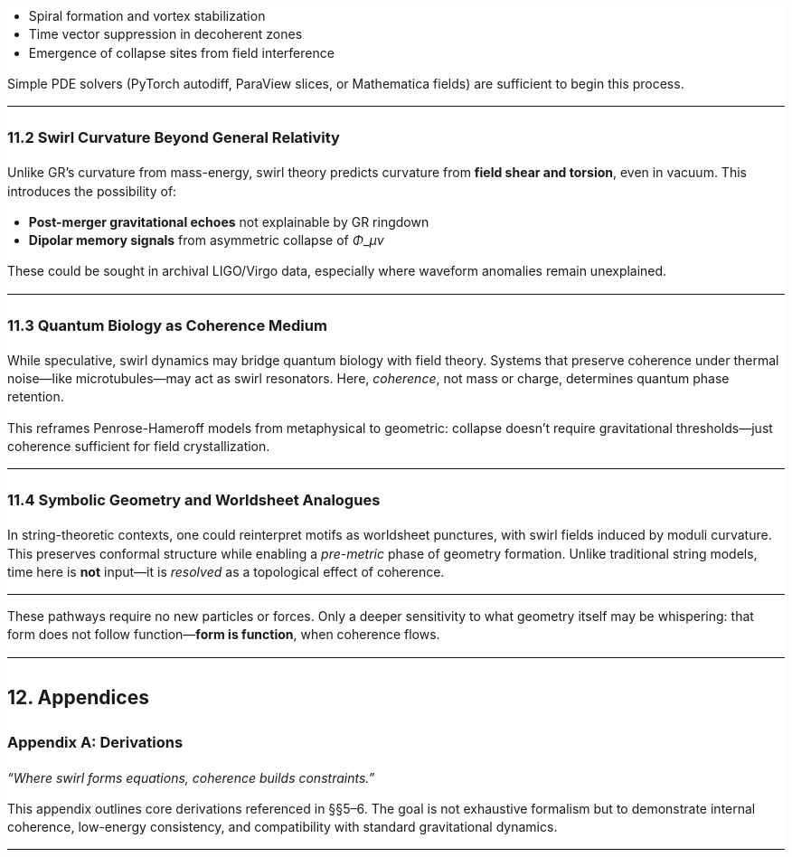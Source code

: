 * Spiral formation and vortex stabilization
* Time vector suppression in decoherent zones
* Emergence of collapse sites from field interference

Simple PDE solvers (PyTorch autodiff, ParaView slices, or Mathematica fields) are sufficient to begin this process.

---

### 11.2 Swirl Curvature Beyond General Relativity

Unlike GR’s curvature from mass-energy, swirl theory predicts curvature from **field shear and torsion**, even in vacuum. This introduces the possibility of:

* **Post-merger gravitational echoes** not explainable by GR ringdown
* **Dipolar memory signals** from asymmetric collapse of $\Phi\_{\mu\nu}$

These could be sought in archival LIGO/Virgo data, especially where waveform anomalies remain unexplained.

---

### 11.3 Quantum Biology as Coherence Medium

While speculative, swirl dynamics may bridge quantum biology with field theory. Systems that preserve coherence under thermal noise—like microtubules—may act as swirl resonators. Here, *coherence*, not mass or charge, determines quantum phase retention.

This reframes Penrose-Hameroff models from metaphysical to geometric: collapse doesn’t require gravitational thresholds—just coherence sufficient for field crystallization.

---

### 11.4 Symbolic Geometry and Worldsheet Analogues

In string-theoretic contexts, one could reinterpret motifs as worldsheet punctures, with swirl fields induced by moduli curvature. This preserves conformal structure while enabling a *pre-metric* phase of geometry formation. Unlike traditional string models, time here is **not** input—it is *resolved* as a topological effect of coherence.

---

These pathways require no new particles or forces. Only a deeper sensitivity to what geometry itself may be whispering: that form does not follow function—**form is function**, when coherence flows.

---

## 12. Appendices

### Appendix A: Derivations

*“Where swirl forms equations, coherence builds constraints.”*

This appendix outlines core derivations referenced in §§5–6. The goal is not exhaustive formalism but to demonstrate internal coherence, low-energy consistency, and compatibility with standard gravitational dynamics.

---